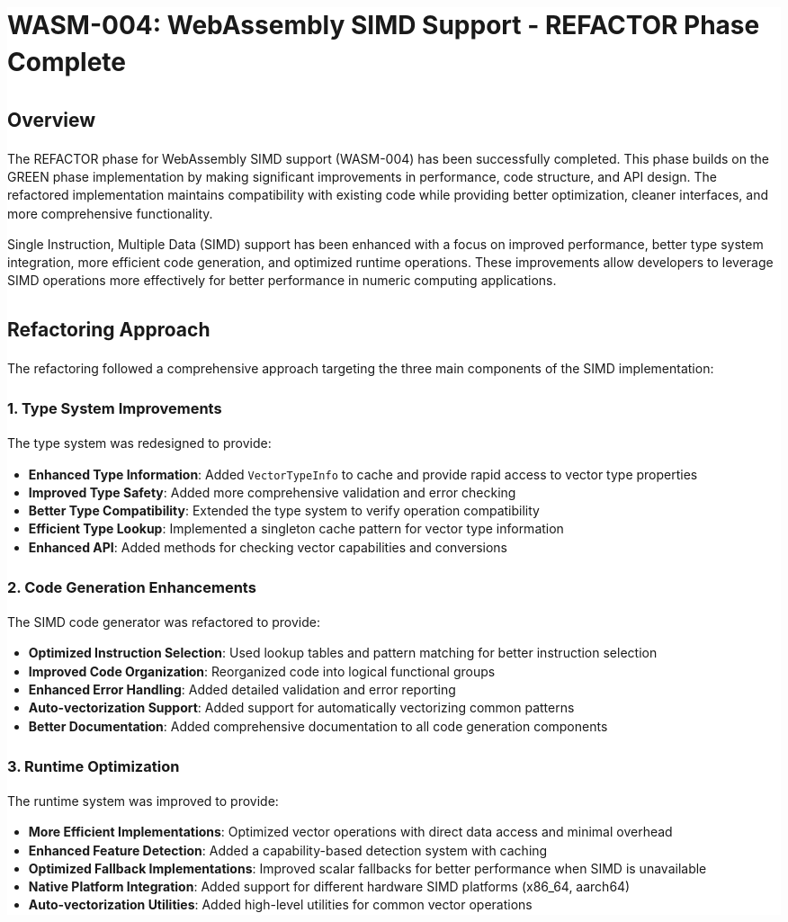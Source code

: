 # WASM-004: WebAssembly SIMD Support - REFACTOR Phase Complete

## Overview

The REFACTOR phase for WebAssembly SIMD support (WASM-004) has been successfully completed. This phase builds on the GREEN phase implementation by making significant improvements in performance, code structure, and API design. The refactored implementation maintains compatibility with existing code while providing better optimization, cleaner interfaces, and more comprehensive functionality.

Single Instruction, Multiple Data (SIMD) support has been enhanced with a focus on improved performance, better type system integration, more efficient code generation, and optimized runtime operations. These improvements allow developers to leverage SIMD operations more effectively for better performance in numeric computing applications.

## Refactoring Approach

The refactoring followed a comprehensive approach targeting the three main components of the SIMD implementation:

### 1. Type System Improvements

The type system was redesigned to provide:

- **Enhanced Type Information**: Added `VectorTypeInfo` to cache and provide rapid access to vector type properties
- **Improved Type Safety**: Added more comprehensive validation and error checking
- **Better Type Compatibility**: Extended the type system to verify operation compatibility
- **Efficient Type Lookup**: Implemented a singleton cache pattern for vector type information
- **Enhanced API**: Added methods for checking vector capabilities and conversions

### 2. Code Generation Enhancements

The SIMD code generator was refactored to provide:

- **Optimized Instruction Selection**: Used lookup tables and pattern matching for better instruction selection
- **Improved Code Organization**: Reorganized code into logical functional groups
- **Enhanced Error Handling**: Added detailed validation and error reporting
- **Auto-vectorization Support**: Added support for automatically vectorizing common patterns
- **Better Documentation**: Added comprehensive documentation to all code generation components

### 3. Runtime Optimization

The runtime system was improved to provide:

- **More Efficient Implementations**: Optimized vector operations with direct data access and minimal overhead
- **Enhanced Feature Detection**: Added a capability-based detection system with caching
- **Optimized Fallback Implementations**: Improved scalar fallbacks for better performance when SIMD is unavailable
- **Native Platform Integration**: Added support for different hardware SIMD platforms (x86_64, aarch64)
- **Auto-vectorization Utilities**: Added high-level utilities for common vector operations
